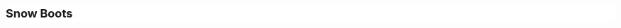 ### Snow Boots



[^1]: [https://mikul.gitbook.io/cold-sweat/datapacks/requirements/nbt-requirement](https://mikul.gitbook.io/cold-sweat/datapacks/requirements/nbt-requirement)

[^2]: [https://mikul.gitbook.io/cold-sweat/datapacks/requirements/item-requirement](https://mikul.gitbook.io/cold-sweat/datapacks/requirements/item-requirement)
